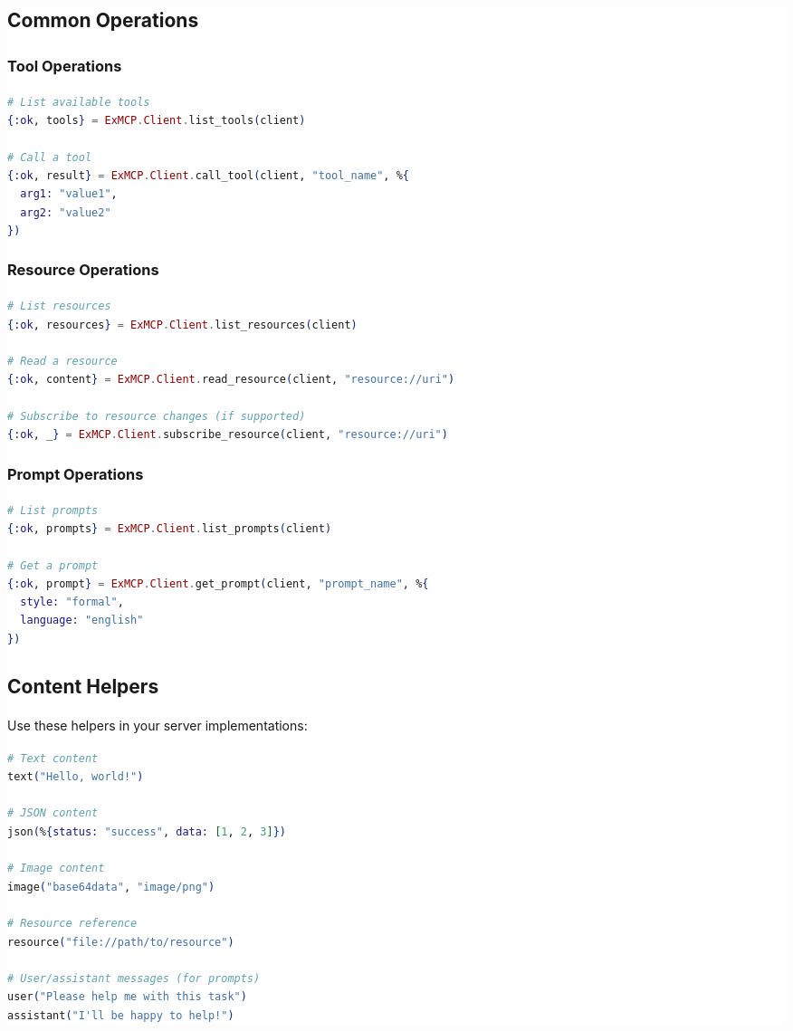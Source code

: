 ## Common Operations

### Tool Operations
```elixir
# List available tools
{:ok, tools} = ExMCP.Client.list_tools(client)

# Call a tool
{:ok, result} = ExMCP.Client.call_tool(client, "tool_name", %{
  arg1: "value1",
  arg2: "value2"
})
```

### Resource Operations
```elixir
# List resources
{:ok, resources} = ExMCP.Client.list_resources(client)

# Read a resource
{:ok, content} = ExMCP.Client.read_resource(client, "resource://uri")

# Subscribe to resource changes (if supported)
{:ok, _} = ExMCP.Client.subscribe_resource(client, "resource://uri")
```

### Prompt Operations
```elixir
# List prompts
{:ok, prompts} = ExMCP.Client.list_prompts(client)

# Get a prompt
{:ok, prompt} = ExMCP.Client.get_prompt(client, "prompt_name", %{
  style: "formal",
  language: "english"
})
```

## Content Helpers

Use these helpers in your server implementations:

```elixir
# Text content
text("Hello, world!")

# JSON content  
json(%{status: "success", data: [1, 2, 3]})

# Image content
image("base64data", "image/png")

# Resource reference
resource("file://path/to/resource")

# User/assistant messages (for prompts)
user("Please help me with this task")
assistant("I'll be happy to help!")
```
